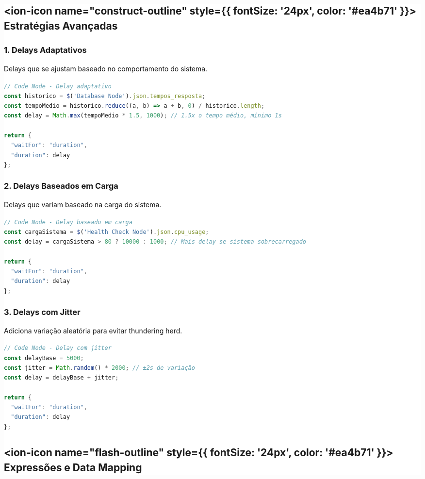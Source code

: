 ```javascript
```

## <ion-icon name="construct-outline" style={{ fontSize: '24px', color: '#ea4b71' }}></ion-icon> Estratégias Avançadas

### 1. Delays Adaptativos

Delays que se ajustam baseado no comportamento do sistema.

```javascript
// Code Node - Delay adaptativo
const historico = $('Database Node').json.tempos_resposta;
const tempoMedio = historico.reduce((a, b) => a + b, 0) / historico.length;
const delay = Math.max(tempoMedio * 1.5, 1000); // 1.5x o tempo médio, mínimo 1s

return {
  "waitFor": "duration",
  "duration": delay
};
```

### 2. Delays Baseados em Carga

Delays que variam baseado na carga do sistema.

```javascript
// Code Node - Delay baseado em carga
const cargaSistema = $('Health Check Node').json.cpu_usage;
const delay = cargaSistema > 80 ? 10000 : 1000; // Mais delay se sistema sobrecarregado

return {
  "waitFor": "duration",
  "duration": delay
};
```

### 3. Delays com Jitter

Adiciona variação aleatória para evitar thundering herd.

```javascript
// Code Node - Delay com jitter
const delayBase = 5000;
const jitter = Math.random() * 2000; // ±2s de variação
const delay = delayBase + jitter;

return {
  "waitFor": "duration",
  "duration": delay
};
```

## <ion-icon name="flash-outline" style={{ fontSize: '24px', color: '#ea4b71' }}></ion-icon> Expressões e Data Mapping

